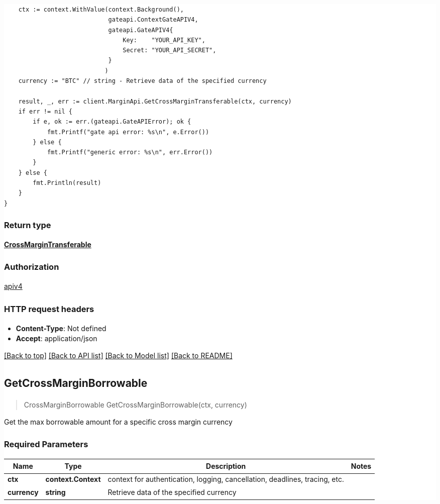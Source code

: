 ```golang
    ctx := context.WithValue(context.Background(),
                             gateapi.ContextGateAPIV4,
                             gateapi.GateAPIV4{
                                 Key:    "YOUR_API_KEY",
                                 Secret: "YOUR_API_SECRET",
                             }
                            )
    currency := "BTC" // string - Retrieve data of the specified currency
    
    result, _, err := client.MarginApi.GetCrossMarginTransferable(ctx, currency)
    if err != nil {
        if e, ok := err.(gateapi.GateAPIError); ok {
            fmt.Printf("gate api error: %s\n", e.Error())
        } else {
            fmt.Printf("generic error: %s\n", err.Error())
        }
    } else {
        fmt.Println(result)
    }
}
```


### Return type

[**CrossMarginTransferable**](CrossMarginTransferable.md)

### Authorization

[apiv4](../README.md#apiv4)

### HTTP request headers

- **Content-Type**: Not defined
- **Accept**: application/json

[[Back to top]](#) [[Back to API list]](../README.md#documentation-for-api-endpoints)
[[Back to Model list]](../README.md#documentation-for-models)
[[Back to README]](../README.md)

## GetCrossMarginBorrowable

> CrossMarginBorrowable GetCrossMarginBorrowable(ctx, currency)

Get the max borrowable amount for a specific cross margin currency

### Required Parameters

Name | Type | Description  | Notes
------------- | ------------- | ------------- | -------------
**ctx** | **context.Context** | context for authentication, logging, cancellation, deadlines, tracing, etc.
**currency** | **string**| Retrieve data of the specified currency | 
